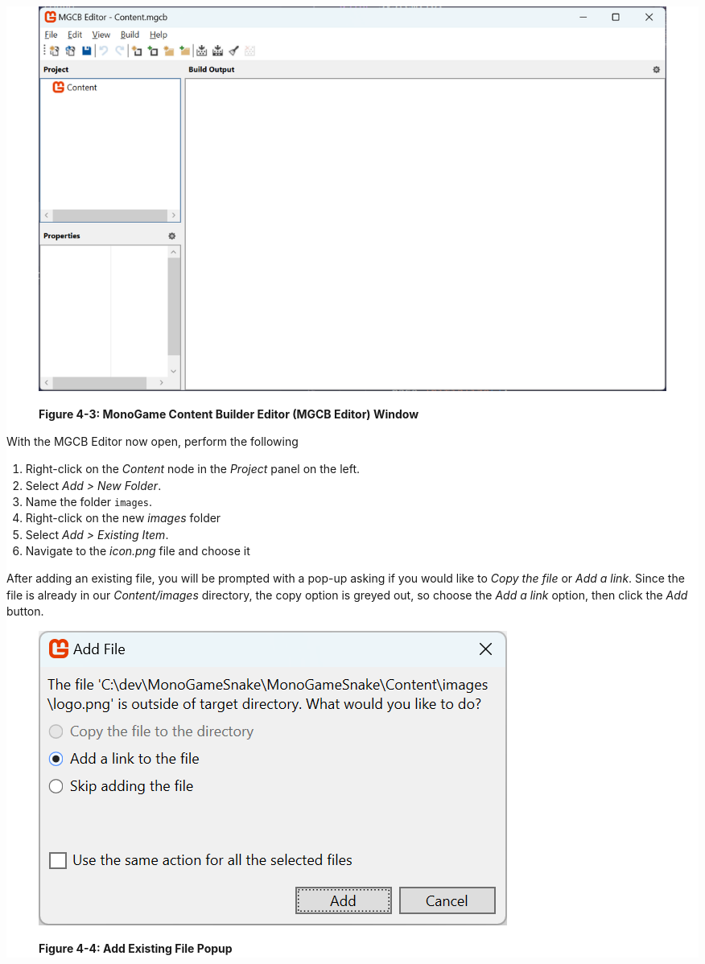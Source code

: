 <figure><img src="./images/mgcb-editor.png" alt="Figure 4-3: MonoGame Content Builder Editor (MGCB Editor) Window"><figcaption><p><strong>Figure 4-3: MonoGame Content Builder Editor (MGCB Editor) Window</strong></p></figcaption></figure>

With the MGCB Editor now open, perform the following

1. Right-click on the *Content* node in the *Project* panel on the left.
2. Select *Add > New Folder*.
3. Name the folder `images`.
4. Right-click on the new *images* folder
5. Select *Add > Existing Item*.
6. Navigate to the *icon.png* file and choose it

After adding an existing file, you will be prompted with a pop-up asking if you would like to *Copy the file* or *Add a link*. Since the file is already in our *Content/images* directory, the copy option is greyed out, so choose the *Add a link* option, then click the *Add* button.

<figure><img src="./images/add-file-popup.png" alt="Figure 4-4: Add Existing File Popup"><figcaption><p><strong>Figure 4-4: Add Existing File Popup</strong></p></figcaption></figure>
